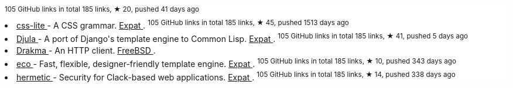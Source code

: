   <sup>
   105 GitHub links in total 185 links, &#9733 20, pushed 41 days ago
  </sup>
 </li>
 <li>
  <a href="https://github.com/paddymul/css-lite">
   css-lite
  </a>
  - A CSS grammar.
  <a href="http://directory.fsf.org/wiki/License:Expat">
   Expat
  </a>
  .
  <sup>
   105 GitHub links in total 185 links, &#9733 45, pushed 1513 days ago
  </sup>
 </li>
 <li>
  <a href="https://github.com/mmontone/djula">
   Djula
  </a>
  - A port of Django's template engine to Common Lisp.
  <a href="http://directory.fsf.org/wiki/License:Expat">
   Expat
  </a>
  .
  <sup>
   105 GitHub links in total 185 links, &#9733 41, pushed 5 days ago
  </sup>
 </li>
 <li>
  <a href="http://weitz.de/drakma/">
   Drakma
  </a>
  - An HTTP client.
  <a href="http://directory.fsf.org/wiki?title=License:FreeBSD">
   FreeBSD
  </a>
  .
 </li>
 <li>
  <a href="https://github.com/eudoxia0/eco">
   eco
  </a>
  - Fast, flexible, designer-friendly template engine.
  <a href="http://directory.fsf.org/wiki/License:Expat">
   Expat
  </a>
  .
  <sup>
   105 GitHub links in total 185 links, &#9733 10, pushed 343 days ago
  </sup>
 </li>
 <li>
  <a href="https://github.com/eudoxia0/hermetic">
   hermetic
  </a>
  - Security for Clack-based web applications.
  <a href="http://directory.fsf.org/wiki/License:Expat">
   Expat
  </a>
  .
  <sup>
   105 GitHub links in total 185 links, &#9733 14, pushed 338 days ago